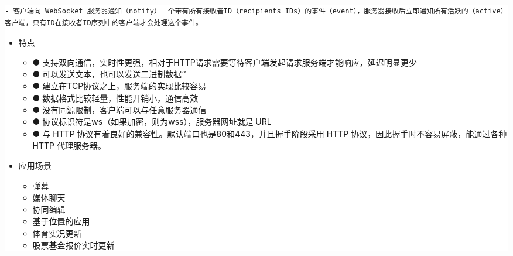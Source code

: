     - 客户端向 WebSocket 服务器通知（notify）一个带有所有接收者ID（recipients IDs）的事件（event），服务器接收后立即通知所有活跃的（active）客户端，只有ID在接收者ID序列中的客户端才会处理这个事件。

- 特点

    - ● 支持双向通信，实时性更强，相对于HTTP请求需要等待客户端发起请求服务端才能响应，延迟明显更少
    - ● 可以发送文本，也可以发送二进制数据‘’
    - ● 建立在TCP协议之上，服务端的实现比较容易
    - ● 数据格式比较轻量，性能开销小，通信高效
    - ● 没有同源限制，客户端可以与任意服务器通信
    - ● 协议标识符是ws（如果加密，则为wss），服务器网址就是 URL
    - ● 与 HTTP 协议有着良好的兼容性。默认端口也是80和443，并且握手阶段采用 HTTP 协议，因此握手时不容易屏蔽，能通过各种 HTTP 代理服务器。

- 应用场景

    - 弹幕
    - 媒体聊天
    - 协同编辑
    - 基于位置的应用
    - 体育实况更新
    - 股票基金报价实时更新

